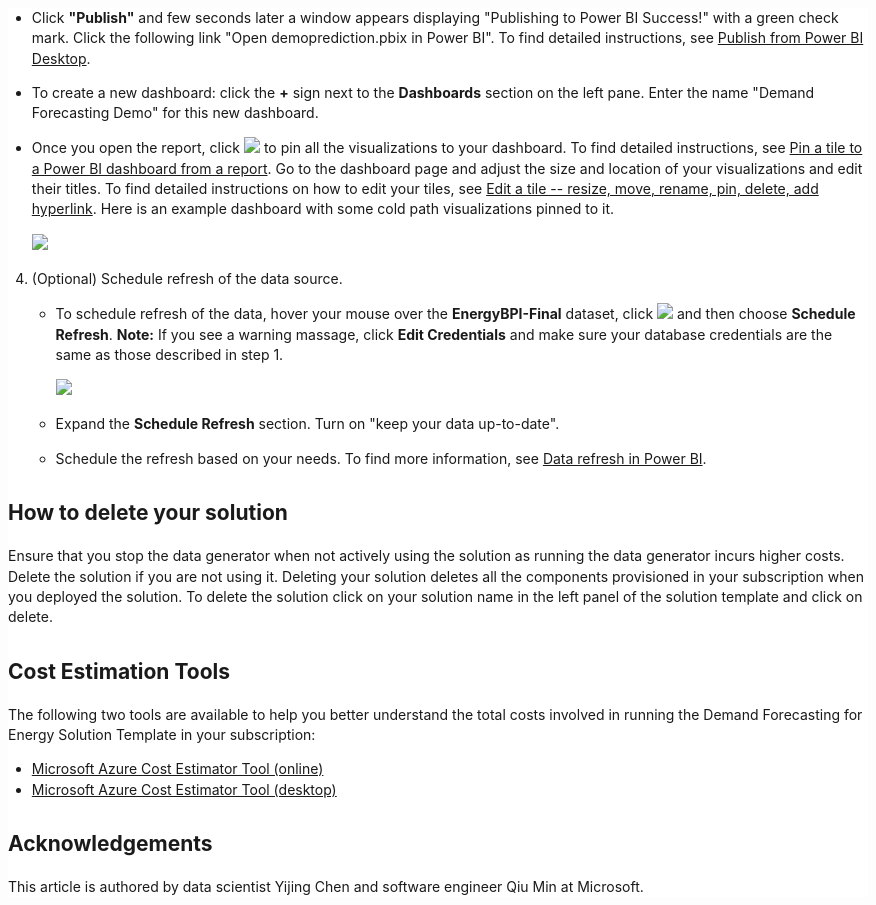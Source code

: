    * Click **"Publish"** and few seconds later a window appears
     displaying "Publishing to Power BI Success!" with a green
     check mark. Click the following link "Open
     demoprediction.pbix in Power BI". To find detailed instructions, see [Publish from Power BI Desktop](https://support.powerbi.com/knowledgebase/articles/461278-publish-from-power-bi-desktop).
   * To create a new dashboard: click the **+** sign next to the
     **Dashboards** section on the left pane. Enter the name "Demand Forecasting Demo" for this new dashboard.
   * Once you open the report, click ![](media/cortana-analytics-technical-guide-demand-forecast/PowerBIpic6.png) to pin all the
     visualizations to your dashboard. To find detailed instructions, see [Pin a tile to a Power BI dashboard from a report](https://support.powerbi.com/knowledgebase/articles/430323-pin-a-tile-to-a-power-bi-dashboard-from-a-report).
     Go to the dashboard page and
     adjust the size and location of your visualizations and edit their titles. To find detailed instructions on how to edit your tiles, see [Edit a tile -- resize, move, rename, pin, delete, add hyperlink](https://powerbi.microsoft.com/documentation/powerbi-service-edit-a-tile-in-a-dashboard/#rename). Here is an example dashboard with some cold path visualizations pinned to it.

     ![](media/cortana-analytics-technical-guide-demand-forecast/PowerBIpic7.png)
4. (Optional) Schedule refresh of the data source.

   * To schedule refresh of the data, hover your mouse over the **EnergyBPI-Final** dataset, click ![](media/cortana-analytics-technical-guide-demand-forecast/PowerBIpic3.png) and then choose **Schedule Refresh**.
     **Note:** If you see a warning massage, click **Edit Credentials** and make sure your database credentials are the same as those described in step 1.

     ![](media/cortana-analytics-technical-guide-demand-forecast/PowerBIpic4.png)
   * Expand the **Schedule Refresh** section. Turn on "keep your
     data up-to-date".
   * Schedule the refresh based on your needs. To find more information, see
     [Data refresh in Power BI](https://powerbi.microsoft.com/documentation/powerbi-refresh-data/).

## **How to delete your solution**
Ensure that you stop the data generator when not actively using the solution as running the data generator incurs higher costs. Delete the solution if you are not using it. Deleting your solution deletes all the components provisioned in your subscription when you deployed the solution. To delete the solution click on your solution name in the left panel of the solution template and click on delete.

## **Cost Estimation Tools**
The following two tools are available to help you better understand the
total costs involved in running the Demand Forecasting for Energy
Solution Template in your subscription:

* [Microsoft Azure Cost Estimator
  Tool (online)](https://azure.microsoft.com/pricing/calculator/)
* [Microsoft Azure Cost Estimator
  Tool (desktop)](http://www.microsoft.com/download/details.aspx?id=43376)

## **Acknowledgements**
This article is authored by data scientist Yijing Chen and software engineer Qiu Min at Microsoft.
